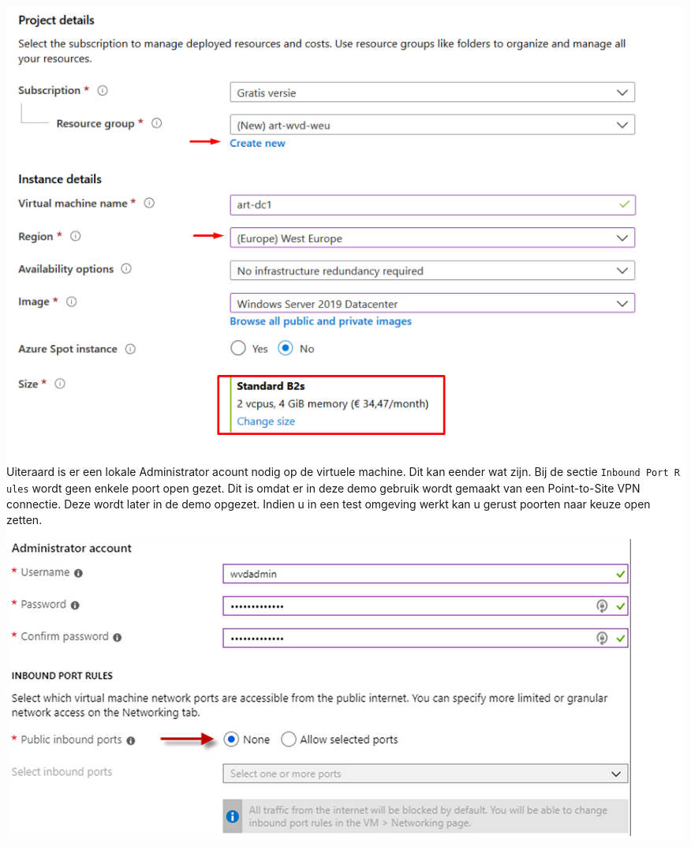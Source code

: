 ![WVD14](Screenshots/WVD14.png)

Uiteraard is er een lokale Administrator acount nodig op de virtuele machine. Dit kan eender wat zijn. Bij de sectie `Inbound Port Rules` wordt geen enkele poort open gezet. Dit is omdat er in deze demo gebruik wordt gemaakt van een Point-to-Site VPN connectie. Deze wordt later in de demo opgezet. Indien u in een test omgeving werkt kan u gerust poorten naar keuze open zetten.

![WVD16](Screenshots/WVD16.png)
